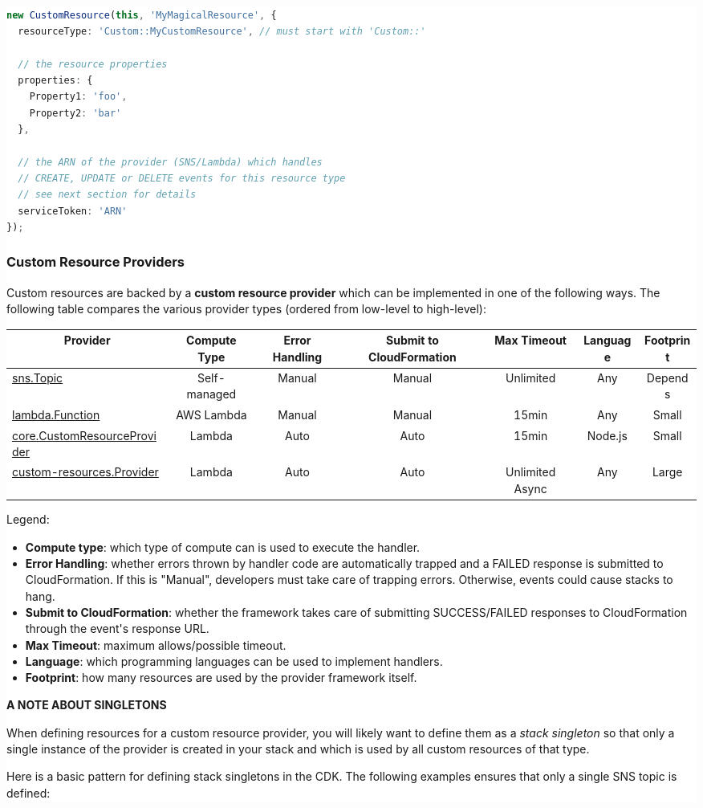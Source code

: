 ```ts
new CustomResource(this, 'MyMagicalResource', {
  resourceType: 'Custom::MyCustomResource', // must start with 'Custom::'

  // the resource properties
  properties: {
    Property1: 'foo',
    Property2: 'bar'
  },

  // the ARN of the provider (SNS/Lambda) which handles
  // CREATE, UPDATE or DELETE events for this resource type
  // see next section for details
  serviceToken: 'ARN'
});
```

### Custom Resource Providers

Custom resources are backed by a **custom resource provider** which can be
implemented in one of the following ways. The following table compares the
various provider types (ordered from low-level to high-level):

| Provider                                                             | Compute Type | Error Handling | Submit to CloudFormation | Max Timeout     | Language | Footprint |
|----------------------------------------------------------------------|:------------:|:--------------:|:------------------------:|:---------------:|:--------:|:---------:|
| [sns.Topic](#amazon-sns-topic)                                       | Self-managed | Manual         | Manual                   | Unlimited       | Any      | Depends   |
| [lambda.Function](#aws-lambda-function)                              | AWS Lambda   | Manual         | Manual                   | 15min           | Any      | Small     |
| [core.CustomResourceProvider](#the-corecustomresourceprovider-class) | Lambda       | Auto           | Auto                     | 15min           | Node.js  | Small     |
| [custom-resources.Provider](#the-custom-resource-provider-framework) | Lambda       | Auto           | Auto                     | Unlimited Async | Any      | Large     |

Legend:

- **Compute type**: which type of compute can is used to execute the handler.
- **Error Handling**: whether errors thrown by handler code are automatically
  trapped and a FAILED response is submitted to CloudFormation. If this is
  "Manual", developers must take care of trapping errors. Otherwise, events
  could cause stacks to hang.
- **Submit to CloudFormation**: whether the framework takes care of submitting
  SUCCESS/FAILED responses to CloudFormation through the event's response URL.
- **Max Timeout**: maximum allows/possible timeout.
- **Language**: which programming languages can be used to implement handlers.
- **Footprint**: how many resources are used by the provider framework itself.

**A NOTE ABOUT SINGLETONS**

When defining resources for a custom resource provider, you will likely want to
define them as a *stack singleton* so that only a single instance of the
provider is created in your stack and which is used by all custom resources of
that type.

Here is a basic pattern for defining stack singletons in the CDK. The following
examples ensures that only a single SNS topic is defined:
